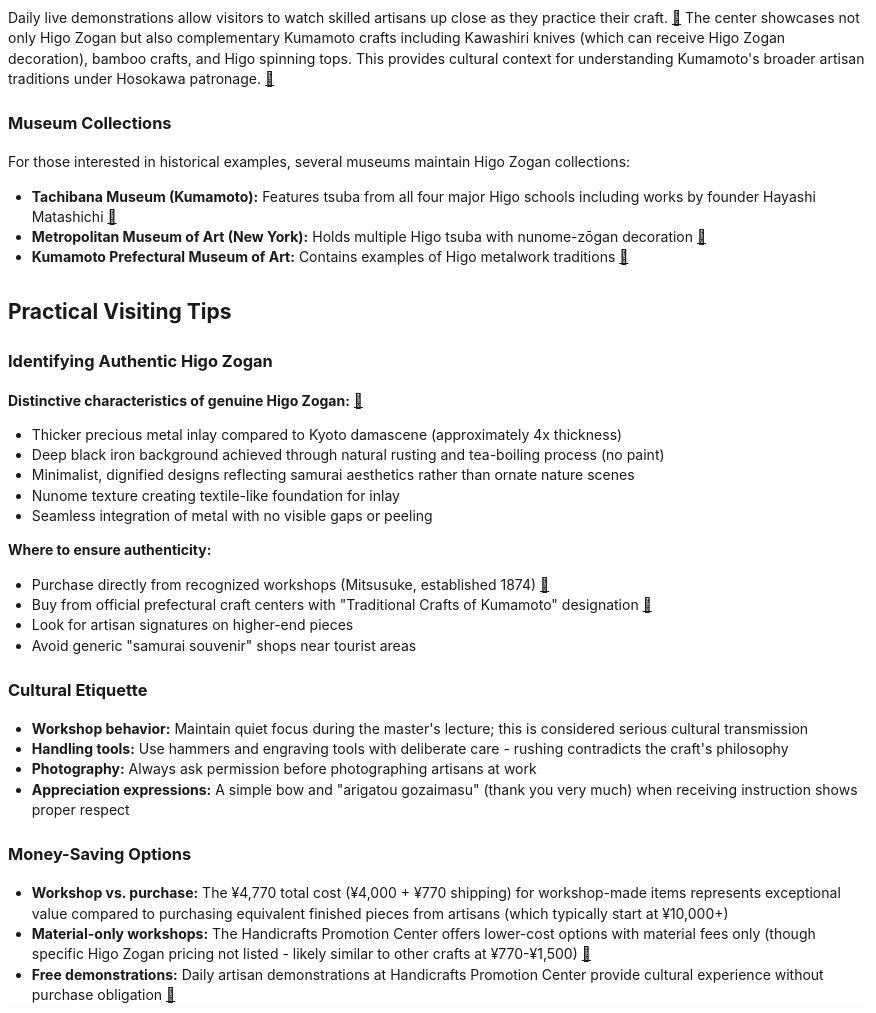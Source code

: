 Daily live demonstrations allow visitors to watch skilled artisans up close as they practice their craft. [🔗](https://kumamoto.guide/en/season/detail/296) The center showcases not only Higo Zogan but also complementary Kumamoto crafts including Kawashiri knives (which can receive Higo Zogan decoration), bamboo crafts, and Higo spinning tops. This provides cultural context for understanding Kumamoto's broader artisan traditions under Hosokawa patronage. [🔗](https://kumamoto-guide.jp/culture/en/kougei/)

### Museum Collections

For those interested in historical examples, several museums maintain Higo Zogan collections:
- **Tachibana Museum (Kumamoto):** Features tsuba from all four major Higo schools including works by founder Hayashi Matashichi [🔗](https://artsandculture.google.com/story/higo-tsuba-sword-guard-tachibana-museum/QAXxDIAlN6VZLg?hl=en)
- **Metropolitan Museum of Art (New York):** Holds multiple Higo tsuba with nunome-zōgan decoration [🔗](https://www.metmuseum.org/art/collection/search/26351)
- **Kumamoto Prefectural Museum of Art:** Contains examples of Higo metalwork traditions [🔗](https://kumamoto.guide/en/spots/detail/12403)

## Practical Visiting Tips

### Identifying Authentic Higo Zogan

**Distinctive characteristics of genuine Higo Zogan:** [🔗](https://kogeijapan.com/locale/en_US/higozogan/)
- Thicker precious metal inlay compared to Kyoto damascene (approximately 4x thickness)
- Deep black iron background achieved through natural rusting and tea-boiling process (no paint)
- Minimalist, dignified designs reflecting samurai aesthetics rather than ornate nature scenes
- Nunome texture creating textile-like foundation for inlay
- Seamless integration of metal with no visible gaps or peeling

**Where to ensure authenticity:**
- Purchase directly from recognized workshops (Mitsusuke, established 1874) [🔗](https://www.noroshi-japan.com/en/2021/09/14/mitsusuke/)
- Buy from official prefectural craft centers with "Traditional Crafts of Kumamoto" designation [🔗](https://kumamoto.guide/en/spots/detail/1521)
- Look for artisan signatures on higher-end pieces
- Avoid generic "samurai souvenir" shops near tourist areas

### Cultural Etiquette

- **Workshop behavior:** Maintain quiet focus during the master's lecture; this is considered serious cultural transmission
- **Handling tools:** Use hammers and engraving tools with deliberate care - rushing contradicts the craft's philosophy
- **Photography:** Always ask permission before photographing artisans at work
- **Appreciation expressions:** A simple bow and "arigatou gozaimasu" (thank you very much) when receiving instruction shows proper respect

### Money-Saving Options

- **Workshop vs. purchase:** The ¥4,770 total cost (¥4,000 + ¥770 shipping) for workshop-made items represents exceptional value compared to purchasing equivalent finished pieces from artisans (which typically start at ¥10,000+)
- **Material-only workshops:** The Handicrafts Promotion Center offers lower-cost options with material fees only (though specific Higo Zogan pricing not listed - likely similar to other crafts at ¥770-¥1,500) [🔗](https://kumamoto-guide.jp/culture/en/kougei/)
- **Free demonstrations:** Daily artisan demonstrations at Handicrafts Promotion Center provide cultural experience without purchase obligation [🔗](https://kumamoto.guide/en/season/detail/296)
